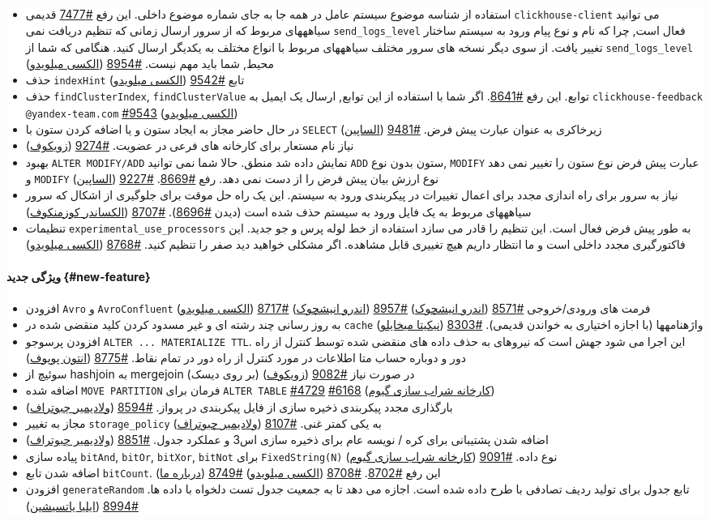 -   استفاده از شناسه موضوع سیستم عامل در همه جا به جای شماره موضوع داخلی. این رفع [\#7477](https://github.com/ClickHouse/ClickHouse/issues/7477) قدیمی `clickhouse-client` می توانید سیاهههای مربوط که از سرور ارسال زمانی که تنظیم دریافت نمی `send_logs_level` فعال است, چرا که نام و نوع پیام ورود به سیستم ساختار تغییر یافت. از سوی دیگر نسخه های سرور مختلف سیاهههای مربوط با انواع مختلف به یکدیگر ارسال کنید. هنگامی که شما از `send_logs_level` محیط, شما باید مهم نیست. [\#8954](https://github.com/ClickHouse/ClickHouse/pull/8954) ([الکسی میلویدو](https://github.com/alexey-milovidov))
-   حذف `indexHint` تابع [\#9542](https://github.com/ClickHouse/ClickHouse/pull/9542) ([الکسی میلویدو](https://github.com/alexey-milovidov))
-   حذف `findClusterIndex`, `findClusterValue` توابع. این رفع [\#8641](https://github.com/ClickHouse/ClickHouse/issues/8641). اگر شما با استفاده از این توابع, ارسال یک ایمیل به `clickhouse-feedback@yandex-team.com` [\#9543](https://github.com/ClickHouse/ClickHouse/pull/9543) ([الکسی میلویدو](https://github.com/alexey-milovidov))
-   در حال حاضر مجاز به ایجاد ستون و یا اضافه کردن ستون با `SELECT` زیرخاکری به عنوان عبارت پیش فرض. [\#9481](https://github.com/ClickHouse/ClickHouse/pull/9481) ([الساپین](https://github.com/alesapin))
-   نیاز نام مستعار برای کارخانه های فرعی در عضویت. [\#9274](https://github.com/ClickHouse/ClickHouse/pull/9274) ([زویکوف](https://github.com/4ertus2))
-   بهبود `ALTER MODIFY/ADD` نمایش داده شد منطق. حالا شما نمی توانید `ADD` ستون بدون نوع, `MODIFY` عبارت پیش فرض نوع ستون را تغییر نمی دهد و `MODIFY` نوع ارزش بیان پیش فرض را از دست نمی دهد. رفع [\#8669](https://github.com/ClickHouse/ClickHouse/issues/8669). [\#9227](https://github.com/ClickHouse/ClickHouse/pull/9227) ([الساپین](https://github.com/alesapin))
-   نیاز به سرور برای راه اندازی مجدد برای اعمال تغییرات در پیکربندی ورود به سیستم. این یک راه حل موقت برای جلوگیری از اشکال که سرور سیاهههای مربوط به یک فایل ورود به سیستم حذف شده است (دیدن [\#8696](https://github.com/ClickHouse/ClickHouse/issues/8696)). [\#8707](https://github.com/ClickHouse/ClickHouse/pull/8707) ([الکساندر کوزمنکوف](https://github.com/akuzm))
-   تنظیمات `experimental_use_processors` به طور پیش فرض فعال است. این تنظیم را قادر می سازد استفاده از خط لوله پرس و جو جدید. این فاکتورگیری مجدد داخلی است و ما انتظار داریم هیچ تغییری قابل مشاهده. اگر مشکلی خواهید دید صفر را تنظیم کنید. [\#8768](https://github.com/ClickHouse/ClickHouse/pull/8768) ([الکسی میلویدو](https://github.com/alexey-milovidov))

#### ویژگی جدید {#new-feature}

-   افزودن `Avro` و `AvroConfluent` فرمت های ورودی/خروجی [\#8571](https://github.com/ClickHouse/ClickHouse/pull/8571) ([اندرو انیشچوک](https://github.com/oandrew)) [\#8957](https://github.com/ClickHouse/ClickHouse/pull/8957) ([اندرو انیشچوک](https://github.com/oandrew)) [\#8717](https://github.com/ClickHouse/ClickHouse/pull/8717) ([الکسی میلویدو](https://github.com/alexey-milovidov))
-   به روز رسانی چند رشته ای و غیر مسدود کردن کلید منقضی شده در `cache` واژهنامهها (با اجازه اختیاری به خواندن قدیمی). [\#8303](https://github.com/ClickHouse/ClickHouse/pull/8303) ([نیکیتا میخایلو](https://github.com/nikitamikhaylov))
-   افزودن پرسوجو `ALTER ... MATERIALIZE TTL`. این اجرا می شود جهش است که نیروهای به حذف داده های منقضی شده توسط کنترل از راه دور و دوباره حساب متا اطلاعات در مورد کنترل از راه دور در تمام نقاط. [\#8775](https://github.com/ClickHouse/ClickHouse/pull/8775) ([انتون پوپوف](https://github.com/CurtizJ))
-   سوئیچ از hashjoin به mergejoin (بر روی دیسک) در صورت نیاز [\#9082](https://github.com/ClickHouse/ClickHouse/pull/9082) ([زویکوف](https://github.com/4ertus2))
-   اضافه شده `MOVE PARTITION` فرمان برای `ALTER TABLE` [\#4729](https://github.com/ClickHouse/ClickHouse/issues/4729) [\#6168](https://github.com/ClickHouse/ClickHouse/pull/6168) ([کارخانه شراب سازی گیوم](https://github.com/YiuRULE))
-   بارگذاری مجدد پیکربندی ذخیره سازی از فایل پیکربندی در پرواز. [\#8594](https://github.com/ClickHouse/ClickHouse/pull/8594) ([ولادیمیر چبوتراف](https://github.com/excitoon))
-   مجاز به تغییر `storage_policy` به یکی کمتر غنی. [\#8107](https://github.com/ClickHouse/ClickHouse/pull/8107) ([ولادیمیر چبوتراف](https://github.com/excitoon))
-   اضافه شدن پشتیبانی برای کره / نویسه عام برای ذخیره سازی اس3 و عملکرد جدول. [\#8851](https://github.com/ClickHouse/ClickHouse/pull/8851) ([ولادیمیر چبوتراف](https://github.com/excitoon))
-   پیاده سازی `bitAnd`, `bitOr`, `bitXor`, `bitNot` برای `FixedString(N)` نوع داده. [\#9091](https://github.com/ClickHouse/ClickHouse/pull/9091) ([کارخانه شراب سازی گیوم](https://github.com/YiuRULE))
-   اضافه شدن تابع `bitCount`. این رفع [\#8702](https://github.com/ClickHouse/ClickHouse/issues/8702). [\#8708](https://github.com/ClickHouse/ClickHouse/pull/8708) ([الکسی میلویدو](https://github.com/alexey-milovidov)) [\#8749](https://github.com/ClickHouse/ClickHouse/pull/8749) ([درباره ما](https://github.com/ikopylov))
-   افزودن `generateRandom` تابع جدول برای تولید ردیف تصادفی با طرح داده شده است. اجازه می دهد تا به جمعیت جدول تست دلخواه با داده ها. [\#8994](https://github.com/ClickHouse/ClickHouse/pull/8994) ([ایلیا یاتسیشین](https://github.com/qoega))